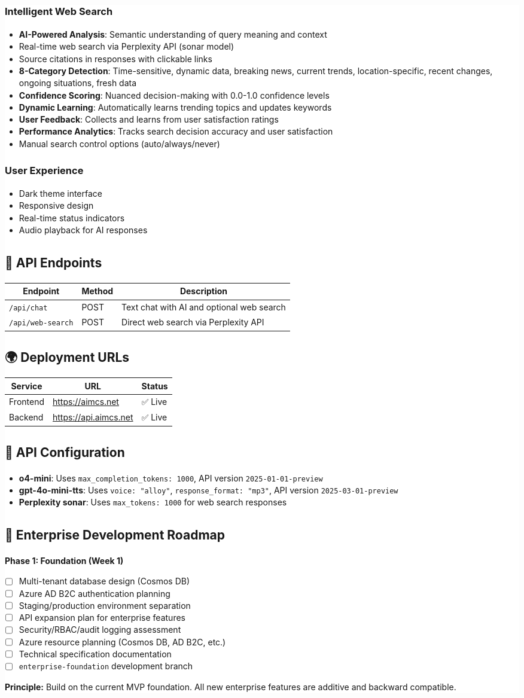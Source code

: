 ### Intelligent Web Search
- **AI-Powered Analysis**: Semantic understanding of query meaning and context
- Real-time web search via Perplexity API (sonar model)
- Source citations in responses with clickable links
- **8-Category Detection**: Time-sensitive, dynamic data, breaking news, current trends, location-specific, recent changes, ongoing situations, fresh data
- **Confidence Scoring**: Nuanced decision-making with 0.0-1.0 confidence levels
- **Dynamic Learning**: Automatically learns trending topics and updates keywords
- **User Feedback**: Collects and learns from user satisfaction ratings
- **Performance Analytics**: Tracks search decision accuracy and user satisfaction
- Manual search control options (auto/always/never)

### User Experience
- Dark theme interface
- Responsive design
- Real-time status indicators
- Audio playback for AI responses

## 🔗 API Endpoints

| Endpoint        | Method | Description                                                                 |
|-----------------|--------|-----------------------------------------------------------------------------|
| `/api/chat`     | POST   | Text chat with AI and optional web search                                   |
| `/api/web-search` | POST | Direct web search via Perplexity API                                       |

## 🌍 Deployment URLs

| Service  | URL                   | Status   |
|----------|-----------------------|----------|
| Frontend | https://aimcs.net     | ✅ Live   |
| Backend  | https://api.aimcs.net | ✅ Live   |

## 🔧 API Configuration

- **o4-mini**: Uses `max_completion_tokens: 1000`, API version `2025-01-01-preview`
- **gpt-4o-mini-tts**: Uses `voice: "alloy"`, `response_format: "mp3"`, API version `2025-03-01-preview`
- **Perplexity sonar**: Uses `max_tokens: 1000` for web search responses

## 🏢 Enterprise Development Roadmap

**Phase 1: Foundation (Week 1)**

- [ ] Multi-tenant database design (Cosmos DB)
- [ ] Azure AD B2C authentication planning
- [ ] Staging/production environment separation
- [ ] API expansion plan for enterprise features
- [ ] Security/RBAC/audit logging assessment
- [ ] Azure resource planning (Cosmos DB, AD B2C, etc.)
- [ ] Technical specification documentation
- [ ] `enterprise-foundation` development branch

**Principle:** Build on the current MVP foundation. All new enterprise features are additive and backward compatible.
